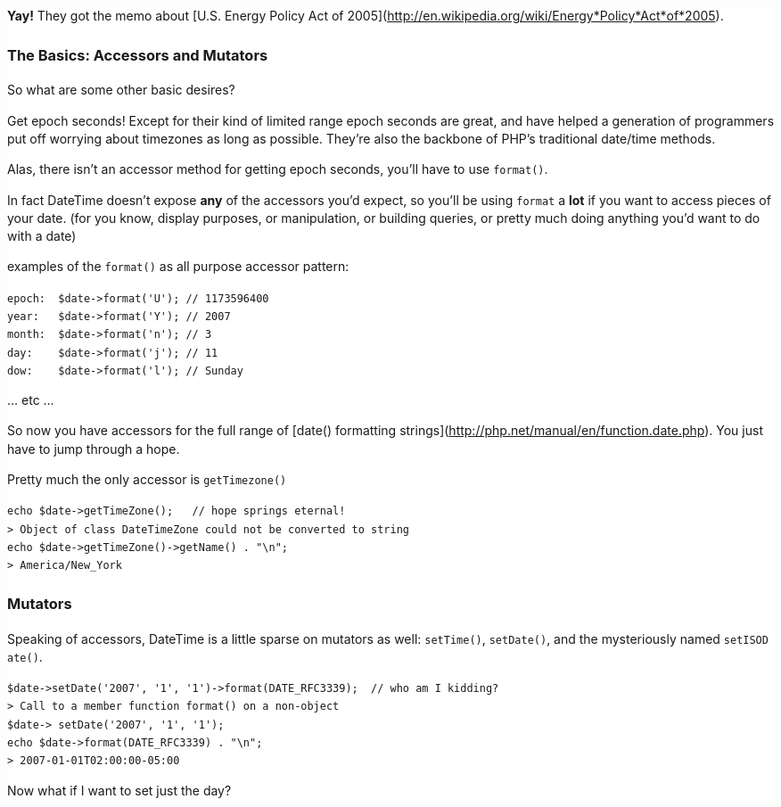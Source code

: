 **Yay!** They got the memo about \[U.S. Energy Policy Act of 2005\](http://en.wikipedia.org/wiki/Energy*Policy*Act*of*2005).

### The Basics: Accessors and Mutators

So what are some other basic desires?

Get epoch seconds! Except for their kind of limited range epoch seconds are great, and have helped a generation of programmers put off worrying about timezones as long as possible. They’re also the backbone of PHP’s traditional date/time methods.

Alas, there isn’t an accessor method for getting epoch seconds, you’ll have to use `format()`.

In fact DateTime doesn’t expose **any** of the accessors you’d expect, so you’ll be using `format` a **lot** if you want to access pieces of your date. (for you know, display purposes, or manipulation, or building queries, or pretty much doing anything you’d want to do with a date)

examples of the `format()` as all purpose accessor pattern:

```
epoch:  $date->format('U'); // 1173596400
year:   $date->format('Y'); // 2007
month:  $date->format('n'); // 3
day:    $date->format('j'); // 11
dow:    $date->format('l'); // Sunday

```

… etc …

So now you have accessors for the full range of \[date() formatting strings\](http://php.net/manual/en/function.date.php). You just have to jump through a hope.

Pretty much the only accessor is `getTimezone()`

```
echo $date->getTimeZone();   // hope springs eternal!
> Object of class DateTimeZone could not be converted to string
echo $date->getTimeZone()->getName() . "\n";
> America/New_York

```

### Mutators

Speaking of accessors, DateTime is a little sparse on mutators as well: `setTime()`, `setDate()`, and the mysteriously named `setISODate()`.

```
$date->setDate('2007', '1', '1')->format(DATE_RFC3339);  // who am I kidding?
> Call to a member function format() on a non-object 
$date-> setDate('2007', '1', '1');
echo $date->format(DATE_RFC3339) . "\n";
> 2007-01-01T02:00:00-05:00

```

Now what if I want to set just the day?
